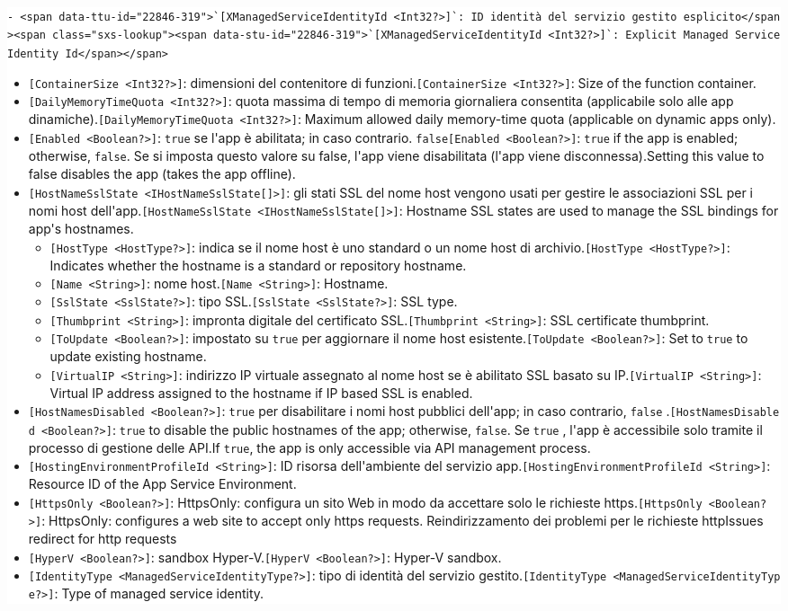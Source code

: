     - <span data-ttu-id="22846-319">`[XManagedServiceIdentityId <Int32?>]`: ID identità del servizio gestito esplicito</span><span class="sxs-lookup"><span data-stu-id="22846-319">`[XManagedServiceIdentityId <Int32?>]`: Explicit Managed Service Identity Id</span></span>
  - <span data-ttu-id="22846-320">`[ContainerSize <Int32?>]`: dimensioni del contenitore di funzioni.</span><span class="sxs-lookup"><span data-stu-id="22846-320">`[ContainerSize <Int32?>]`: Size of the function container.</span></span>
  - <span data-ttu-id="22846-321">`[DailyMemoryTimeQuota <Int32?>]`: quota massima di tempo di memoria giornaliera consentita (applicabile solo alle app dinamiche).</span><span class="sxs-lookup"><span data-stu-id="22846-321">`[DailyMemoryTimeQuota <Int32?>]`: Maximum allowed daily memory-time quota (applicable on dynamic apps only).</span></span>
  - <span data-ttu-id="22846-322">`[Enabled <Boolean?>]`: <code>true</code> se l'app è abilitata; in caso contrario. <code>false</code></span><span class="sxs-lookup"><span data-stu-id="22846-322">`[Enabled <Boolean?>]`: <code>true</code> if the app is enabled; otherwise, <code>false</code>.</span></span> <span data-ttu-id="22846-323">Se si imposta questo valore su false, l'app viene disabilitata (l'app viene disconnessa).</span><span class="sxs-lookup"><span data-stu-id="22846-323">Setting this value to false disables the app (takes the app offline).</span></span>
  - <span data-ttu-id="22846-324">`[HostNameSslState <IHostNameSslState[]>]`: gli stati SSL del nome host vengono usati per gestire le associazioni SSL per i nomi host dell'app.</span><span class="sxs-lookup"><span data-stu-id="22846-324">`[HostNameSslState <IHostNameSslState[]>]`: Hostname SSL states are used to manage the SSL bindings for app's hostnames.</span></span>
    - <span data-ttu-id="22846-325">`[HostType <HostType?>]`: indica se il nome host è uno standard o un nome host di archivio.</span><span class="sxs-lookup"><span data-stu-id="22846-325">`[HostType <HostType?>]`: Indicates whether the hostname is a standard or repository hostname.</span></span>
    - <span data-ttu-id="22846-326">`[Name <String>]`: nome host.</span><span class="sxs-lookup"><span data-stu-id="22846-326">`[Name <String>]`: Hostname.</span></span>
    - <span data-ttu-id="22846-327">`[SslState <SslState?>]`: tipo SSL.</span><span class="sxs-lookup"><span data-stu-id="22846-327">`[SslState <SslState?>]`: SSL type.</span></span>
    - <span data-ttu-id="22846-328">`[Thumbprint <String>]`: impronta digitale del certificato SSL.</span><span class="sxs-lookup"><span data-stu-id="22846-328">`[Thumbprint <String>]`: SSL certificate thumbprint.</span></span>
    - <span data-ttu-id="22846-329">`[ToUpdate <Boolean?>]`: impostato su <code>true</code> per aggiornare il nome host esistente.</span><span class="sxs-lookup"><span data-stu-id="22846-329">`[ToUpdate <Boolean?>]`: Set to <code>true</code> to update existing hostname.</span></span>
    - <span data-ttu-id="22846-330">`[VirtualIP <String>]`: indirizzo IP virtuale assegnato al nome host se è abilitato SSL basato su IP.</span><span class="sxs-lookup"><span data-stu-id="22846-330">`[VirtualIP <String>]`: Virtual IP address assigned to the hostname if IP based SSL is enabled.</span></span>
  - <span data-ttu-id="22846-331">`[HostNamesDisabled <Boolean?>]`: <code>true</code> per disabilitare i nomi host pubblici dell'app; in caso contrario, <code>false</code> .</span><span class="sxs-lookup"><span data-stu-id="22846-331">`[HostNamesDisabled <Boolean?>]`: <code>true</code> to disable the public hostnames of the app; otherwise, <code>false</code>.</span></span>          <span data-ttu-id="22846-332">Se <code>true</code> , l'app è accessibile solo tramite il processo di gestione delle API.</span><span class="sxs-lookup"><span data-stu-id="22846-332">If <code>true</code>, the app is only accessible via API management process.</span></span>
  - <span data-ttu-id="22846-333">`[HostingEnvironmentProfileId <String>]`: ID risorsa dell'ambiente del servizio app.</span><span class="sxs-lookup"><span data-stu-id="22846-333">`[HostingEnvironmentProfileId <String>]`: Resource ID of the App Service Environment.</span></span>
  - <span data-ttu-id="22846-334">`[HttpsOnly <Boolean?>]`: HttpsOnly: configura un sito Web in modo da accettare solo le richieste https.</span><span class="sxs-lookup"><span data-stu-id="22846-334">`[HttpsOnly <Boolean?>]`: HttpsOnly: configures a web site to accept only https requests.</span></span> <span data-ttu-id="22846-335">Reindirizzamento dei problemi per le richieste http</span><span class="sxs-lookup"><span data-stu-id="22846-335">Issues redirect for         http requests</span></span>
  - <span data-ttu-id="22846-336">`[HyperV <Boolean?>]`: sandbox Hyper-V.</span><span class="sxs-lookup"><span data-stu-id="22846-336">`[HyperV <Boolean?>]`: Hyper-V sandbox.</span></span>
  - <span data-ttu-id="22846-337">`[IdentityType <ManagedServiceIdentityType?>]`: tipo di identità del servizio gestito.</span><span class="sxs-lookup"><span data-stu-id="22846-337">`[IdentityType <ManagedServiceIdentityType?>]`: Type of managed service identity.</span></span>
